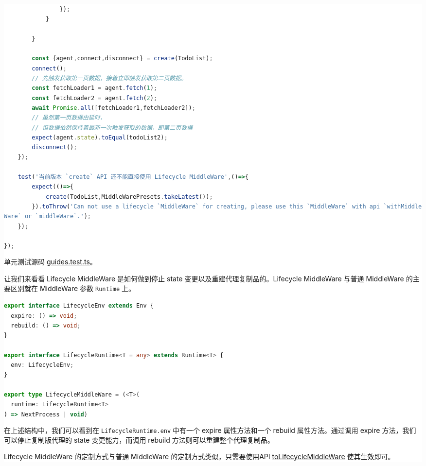 ```typescript
                });
            }

        }

        const {agent,connect,disconnect} = create(TodoList);
        connect();
        // 先触发获取第一页数据，接着立即触发获取第二页数据。
        const fetchLoader1 = agent.fetch(1);
        const fetchLoader2 = agent.fetch(2);
        await Promise.all([fetchLoader1,fetchLoader2]);
        // 虽然第一页数据由延时，
        // 但数据依然保持着最新一次触发获取的数据，即第二页数据
        expect(agent.state).toEqual(todoList2);
        disconnect();
    });
    
    test('当前版本 `create` API 还不能直接使用 Lifecycle MiddleWare',()=>{
        expect(()=>{
            create(TodoList,MiddleWarePresets.takeLatest());
        }).toThrow('Can not use a lifecycle `MiddleWare` for creating, please use this `MiddleWare` with api `withMiddleWare` or `middleWare`.');
    });

});
```

单元测试源码 [guides.test.ts](https://github.com/filefoxper/agent-reducer/blob/master/test/zh/guides.test.ts)。

让我们来看看 Lifecycle MiddleWare 是如何做到停止 state 变更以及重建代理复制品的。Lifecycle MiddleWare 与普通 MiddleWare 的主要区别就在 MiddleWare 参数 `Runtime` 上。

```typescript
export interface LifecycleEnv extends Env {
  expire: () => void;
  rebuild: () => void;
}

export interface LifecycleRuntime<T = any> extends Runtime<T> {
  env: LifecycleEnv;
}

export type LifecycleMiddleWare = (<T>(
  runtime: LifecycleRuntime<T>
) => NextProcess | void)
```

在上述结构中，我们可以看到在 `LifecycleRuntime.env` 中有一个 expire 属性方法和一个 rebuild 属性方法。通过调用 expire 方法，我们可以停止复制版代理的 state 变更能力，而调用 rebuild 方法则可以重建整个代理复制品。

Lifecycle MiddleWare 的定制方式与普通 MiddleWare 的定制方式类似，只需要使用API [toLifecycleMiddleWare](/zh/api?id=tolifecyclemiddleware) 使其生效即可。
